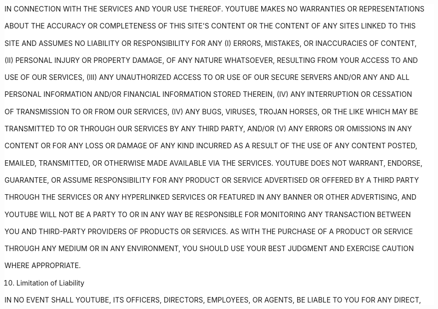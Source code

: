
IN CONNECTION WITH THE SERVICES AND YOUR USE THEREOF. YOUTUBE MAKES NO WARRANTIES OR REPRESENTATIONS


ABOUT THE ACCURACY OR COMPLETENESS OF THIS SITE'S CONTENT OR THE CONTENT OF ANY SITES LINKED TO THIS


SITE AND ASSUMES NO LIABILITY OR RESPONSIBILITY FOR ANY (I) ERRORS, MISTAKES, OR INACCURACIES OF CONTENT,


(II) PERSONAL INJURY OR PROPERTY DAMAGE, OF ANY NATURE WHATSOEVER, RESULTING FROM YOUR ACCESS TO AND


USE OF OUR SERVICES, (III) ANY UNAUTHORIZED ACCESS TO OR USE OF OUR SECURE SERVERS AND/OR ANY AND ALL


PERSONAL INFORMATION AND/OR FINANCIAL INFORMATION STORED THEREIN, (IV) ANY INTERRUPTION OR CESSATION


OF TRANSMISSION TO OR FROM OUR SERVICES, (IV) ANY BUGS, VIRUSES, TROJAN HORSES, OR THE LIKE WHICH MAY BE


TRANSMITTED TO OR THROUGH OUR SERVICES BY ANY THIRD PARTY, AND/OR (V) ANY ERRORS OR OMISSIONS IN ANY


CONTENT OR FOR ANY LOSS OR DAMAGE OF ANY KIND INCURRED AS A RESULT OF THE USE OF ANY CONTENT POSTED,


EMAILED, TRANSMITTED, OR OTHERWISE MADE AVAILABLE VIA THE SERVICES. YOUTUBE DOES NOT WARRANT, ENDORSE,


GUARANTEE, OR ASSUME RESPONSIBILITY FOR ANY PRODUCT OR SERVICE ADVERTISED OR OFFERED BY A THIRD PARTY


THROUGH THE SERVICES OR ANY HYPERLINKED SERVICES OR FEATURED IN ANY BANNER OR OTHER ADVERTISING, AND


YOUTUBE WILL NOT BE A PARTY TO OR IN ANY WAY BE RESPONSIBLE FOR MONITORING ANY TRANSACTION BETWEEN


YOU AND THIRD-PARTY PROVIDERS OF PRODUCTS OR SERVICES. AS WITH THE PURCHASE OF A PRODUCT OR SERVICE


THROUGH ANY MEDIUM OR IN ANY ENVIRONMENT, YOU SHOULD USE YOUR BEST JUDGMENT AND EXERCISE CAUTION


WHERE APPROPRIATE.


10. Limitation of Liability


IN NO EVENT SHALL YOUTUBE, ITS OFFICERS, DIRECTORS, EMPLOYEES, OR AGENTS, BE LIABLE TO YOU FOR ANY DIRECT,
